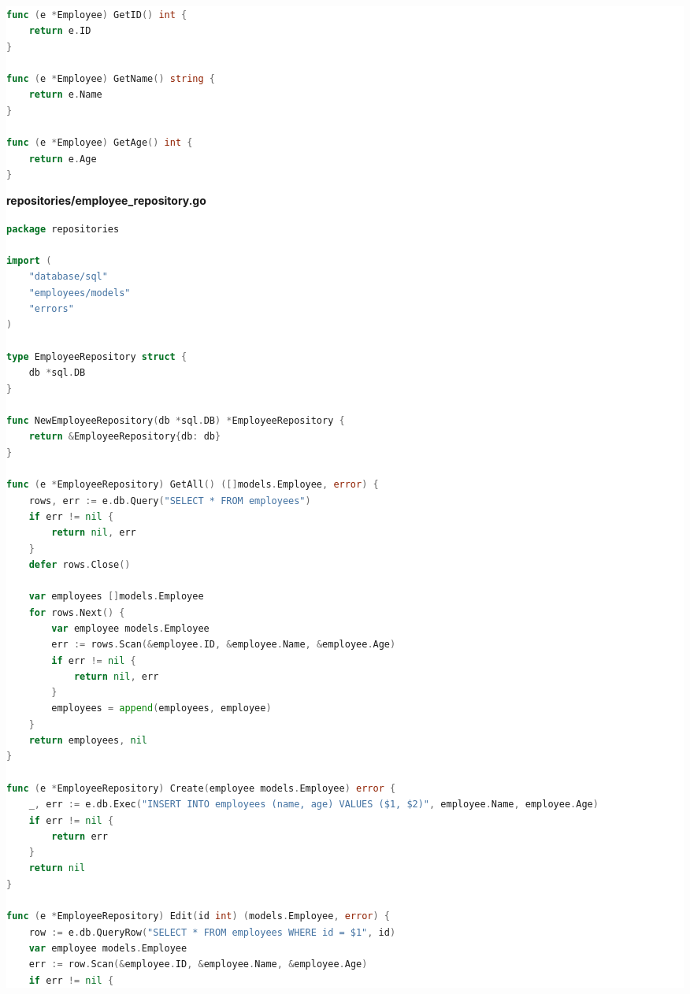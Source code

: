 ```go
func (e *Employee) GetID() int {
    return e.ID
}

func (e *Employee) GetName() string {
    return e.Name
}

func (e *Employee) GetAge() int {
    return e.Age
}
```

**repositories/employee_repository.go**
```go
package repositories

import (
    "database/sql"
    "employees/models"
    "errors"
)

type EmployeeRepository struct {
    db *sql.DB
}

func NewEmployeeRepository(db *sql.DB) *EmployeeRepository {
    return &EmployeeRepository{db: db}
}

func (e *EmployeeRepository) GetAll() ([]models.Employee, error) {
    rows, err := e.db.Query("SELECT * FROM employees")
    if err != nil {
        return nil, err
    }
    defer rows.Close()

    var employees []models.Employee
    for rows.Next() {
        var employee models.Employee
        err := rows.Scan(&employee.ID, &employee.Name, &employee.Age)
        if err != nil {
            return nil, err
        }
        employees = append(employees, employee)
    }
    return employees, nil
}

func (e *EmployeeRepository) Create(employee models.Employee) error {
    _, err := e.db.Exec("INSERT INTO employees (name, age) VALUES ($1, $2)", employee.Name, employee.Age)
    if err != nil {
        return err
    }
    return nil
}

func (e *EmployeeRepository) Edit(id int) (models.Employee, error) {
    row := e.db.QueryRow("SELECT * FROM employees WHERE id = $1", id)
    var employee models.Employee
    err := row.Scan(&employee.ID, &employee.Name, &employee.Age)
    if err != nil {
```